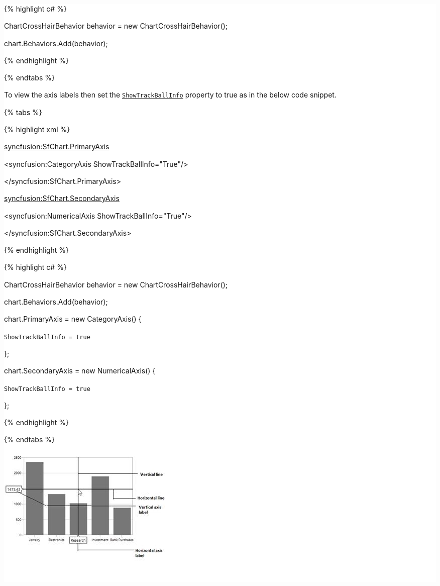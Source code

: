 {% highlight c# %}

ChartCrossHairBehavior behavior = new ChartCrossHairBehavior();

chart.Behaviors.Add(behavior);

{% endhighlight %}

{% endtabs %}

To view the axis labels then set the [`ShowTrackBallInfo`](https://help.syncfusion.com/cr/cref_files/wpf/Syncfusion.SfChart.WPF~Syncfusion.UI.Xaml.Charts.ChartAxis~ShowTrackBallInfo.html#) property to true as in the below code snippet.

{% tabs %}

{% highlight xml %}

<syncfusion:SfChart.PrimaryAxis>

<syncfusion:CategoryAxis  ShowTrackBallInfo="True"/>

</syncfusion:SfChart.PrimaryAxis>

<syncfusion:SfChart.SecondaryAxis>

<syncfusion:NumericalAxis  ShowTrackBallInfo="True"/>

</syncfusion:SfChart.SecondaryAxis>

{% endhighlight %}

{% highlight c# %}

ChartCrossHairBehavior behavior = new ChartCrossHairBehavior();

chart.Behaviors.Add(behavior);

chart.PrimaryAxis = new CategoryAxis()
{

    ShowTrackBallInfo = true

};

chart.SecondaryAxis = new NumericalAxis()
{

    ShowTrackBallInfo = true

};

{% endhighlight %}

{% endtabs %}

![Cross hair support in WPF Chart](Interactive-Features_images/Interactive-Features_img46.jpeg)
